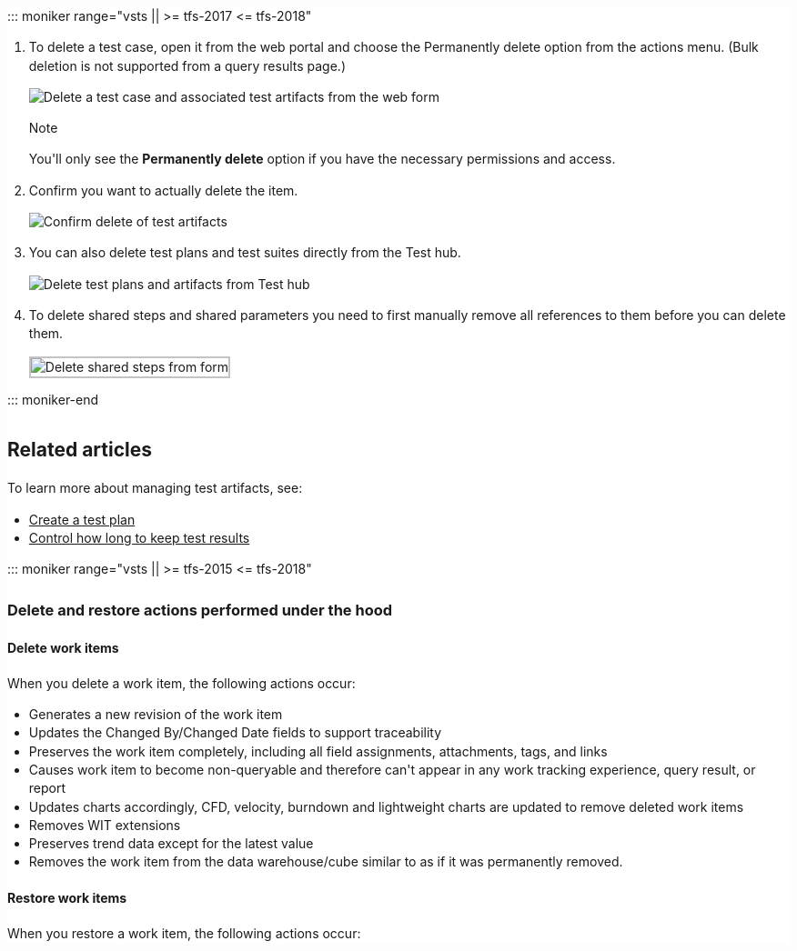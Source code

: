 ::: moniker range="vsts || >= tfs-2017 <= tfs-2018"
1. To delete a test case, open it from the web portal and choose the Permanently delete option from the actions menu. (Bulk deletion is not supported from a query results page.)     
 
	![Delete a test case and associated test artifacts from the web form](_img/move-change-delete/delete-test-artifacts-form.png)  

	> [!NOTE] 
	>You'll only see the **Permanently delete** option if you have the necessary permissions and access. 

2. Confirm you want to actually delete the item.  
  
	![Confirm delete of test artifacts](_img/move-change-delete/perm-delete-test-artifacts-dialog.png)  
 
3. You can also delete test plans and test suites directly from the Test hub. 

	![Delete test plans and artifacts from Test hub](_img/move-change-delete/delete-test-plans.png)  

4.	To delete shared steps and shared parameters you need to first manually remove all references to them before you can delete them. 
	
	<img src="_img/delete-test-shared-steps-remove-link.png" alt="Delete shared steps from form" style="border: 2px solid #C3C3C3;" />
 
::: moniker-end


## Related articles   

To learn more about managing test artifacts, see: 
- [Create a test plan](../../manual-test/getting-started/create-a-test-plan.md)
- [Control how long to keep test results](../../manual-test/getting-started/how-long-to-keep-test-results.md) 

::: moniker range="vsts || >= tfs-2015 <= tfs-2018"

### Delete and restore actions performed under the hood  

#### Delete work items 
When you delete a work item, the following actions occur:  

- Generates a new revision of the work item  
- Updates the Changed By/Changed Date fields to support traceability  
- Preserves the work item completely, including all field assignments, attachments, tags, and links  
- Causes work item to become non-queryable and therefore can't appear in any work tracking experience, query result, or report  
- Updates charts accordingly, CFD, velocity, burndown and lightweight charts are updated to remove deleted work items  
- Removes WIT extensions  
- Preserves trend data except for the latest value 
- Removes the work item from the data warehouse/cube similar to as if it was permanently removed.  

#### Restore work items
When you restore a work item, the following actions occur:   
